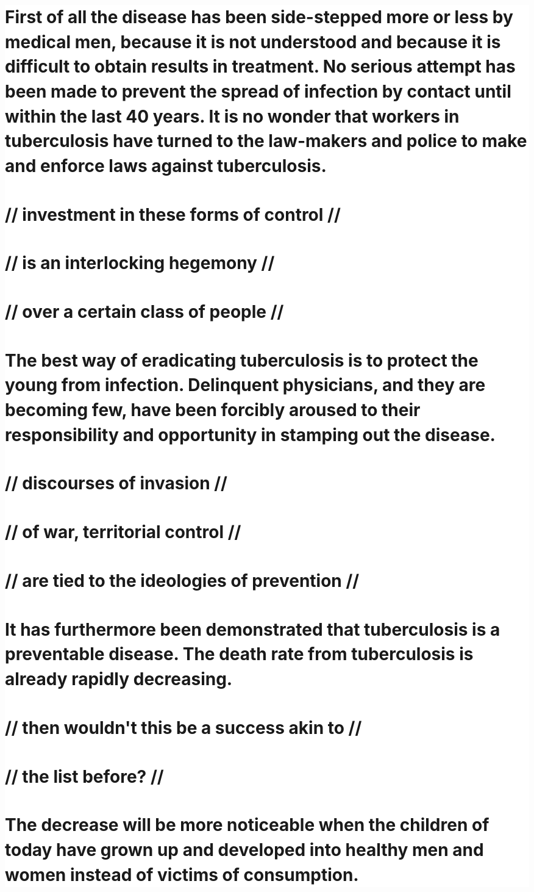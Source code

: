 #    First of all the disease has been side-stepped more or less by medical men, because it is not understood and because it is difficult to obtain results in treatment. No serious attempt has been made to prevent the spread of infection by contact until within the last 40 years. It is no wonder that workers in tuberculosis have turned to the law-makers and police to make and enforce laws against tuberculosis. 

#    // investment in these forms of control // 

#    // is an interlocking hegemony //

#    // over a certain class of people //

#    The best way of eradicating tuberculosis is to protect the young from infection. Delinquent physicians, and they are becoming few, have been forcibly aroused to their responsibility and opportunity in stamping out the disease. 

#    // discourses of invasion // 

#    // of war, territorial control // 

#    // are tied to the ideologies of prevention // 

#    It has furthermore been demonstrated that tuberculosis is a preventable disease. The death rate from tuberculosis is already rapidly decreasing. 

#    // then wouldn't this be a success akin to // 

#    // the list before? //

#    The decrease will be more noticeable when the children of today have grown up and developed into healthy men and women instead of victims of consumption. 
